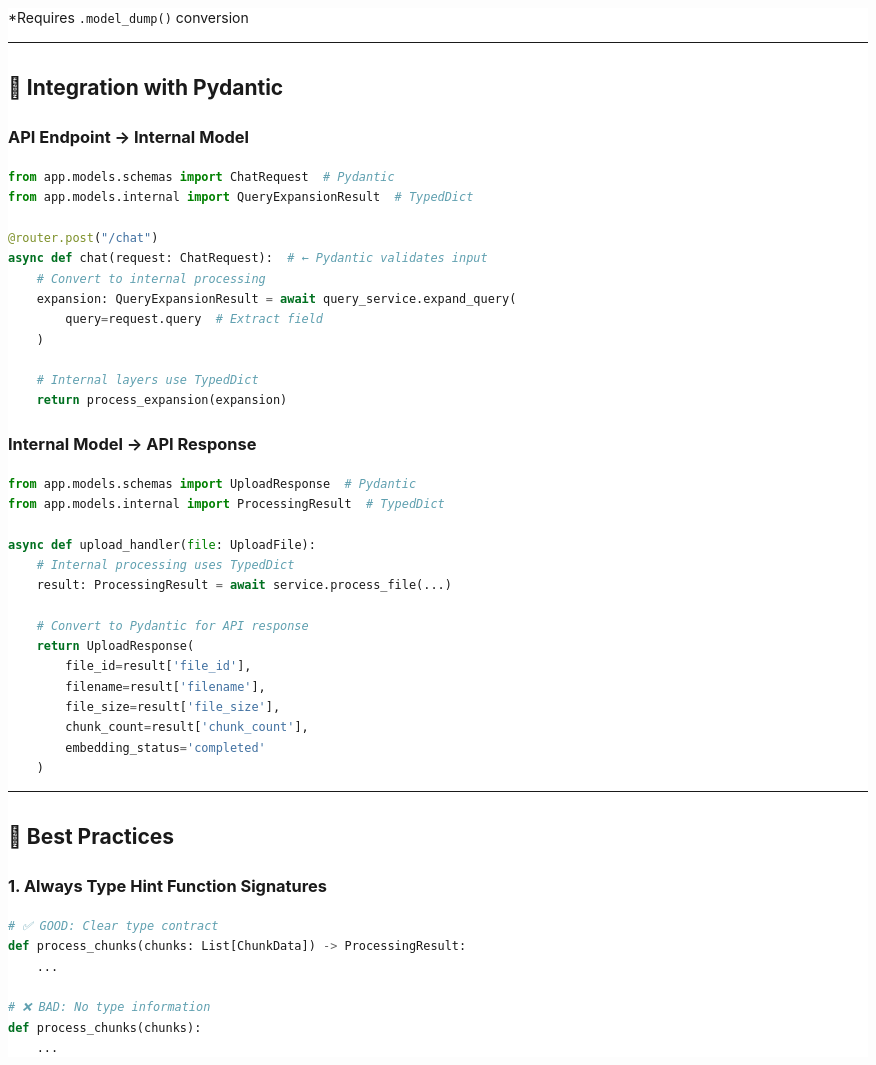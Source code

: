 *Requires `.model_dump()` conversion

---

## 🔄 Integration with Pydantic

### API Endpoint → Internal Model

```python
from app.models.schemas import ChatRequest  # Pydantic
from app.models.internal import QueryExpansionResult  # TypedDict

@router.post("/chat")
async def chat(request: ChatRequest):  # ← Pydantic validates input
    # Convert to internal processing
    expansion: QueryExpansionResult = await query_service.expand_query(
        query=request.query  # Extract field
    )

    # Internal layers use TypedDict
    return process_expansion(expansion)
```

### Internal Model → API Response

```python
from app.models.schemas import UploadResponse  # Pydantic
from app.models.internal import ProcessingResult  # TypedDict

async def upload_handler(file: UploadFile):
    # Internal processing uses TypedDict
    result: ProcessingResult = await service.process_file(...)

    # Convert to Pydantic for API response
    return UploadResponse(
        file_id=result['file_id'],
        filename=result['filename'],
        file_size=result['file_size'],
        chunk_count=result['chunk_count'],
        embedding_status='completed'
    )
```

---

## 📝 Best Practices

### 1. Always Type Hint Function Signatures

```python
# ✅ GOOD: Clear type contract
def process_chunks(chunks: List[ChunkData]) -> ProcessingResult:
    ...

# ❌ BAD: No type information
def process_chunks(chunks):
    ...
```
